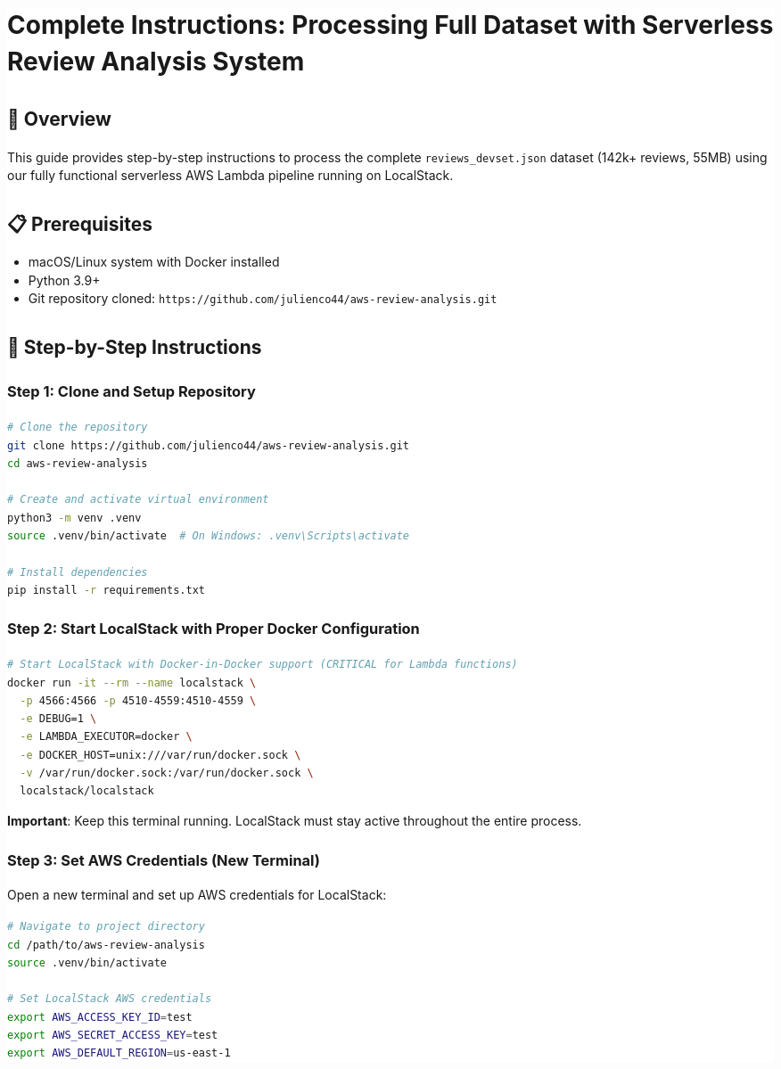 # Complete Instructions: Processing Full Dataset with Serverless Review Analysis System

## 🎯 Overview
This guide provides step-by-step instructions to process the complete `reviews_devset.json` dataset (142k+ reviews, 55MB) using our fully functional serverless AWS Lambda pipeline running on LocalStack.

## 📋 Prerequisites
- macOS/Linux system with Docker installed
- Python 3.9+
- Git repository cloned: `https://github.com/julienco44/aws-review-analysis.git`

## 🚀 Step-by-Step Instructions

### Step 1: Clone and Setup Repository
```bash
# Clone the repository
git clone https://github.com/julienco44/aws-review-analysis.git
cd aws-review-analysis

# Create and activate virtual environment
python3 -m venv .venv
source .venv/bin/activate  # On Windows: .venv\Scripts\activate

# Install dependencies
pip install -r requirements.txt
```

### Step 2: Start LocalStack with Proper Docker Configuration
```bash
# Start LocalStack with Docker-in-Docker support (CRITICAL for Lambda functions)
docker run -it --rm --name localstack \
  -p 4566:4566 -p 4510-4559:4510-4559 \
  -e DEBUG=1 \
  -e LAMBDA_EXECUTOR=docker \
  -e DOCKER_HOST=unix:///var/run/docker.sock \
  -v /var/run/docker.sock:/var/run/docker.sock \
  localstack/localstack
```

**Important**: Keep this terminal running. LocalStack must stay active throughout the entire process.

### Step 3: Set AWS Credentials (New Terminal)
Open a new terminal and set up AWS credentials for LocalStack:
```bash
# Navigate to project directory
cd /path/to/aws-review-analysis
source .venv/bin/activate

# Set LocalStack AWS credentials
export AWS_ACCESS_KEY_ID=test
export AWS_SECRET_ACCESS_KEY=test
export AWS_DEFAULT_REGION=us-east-1
```
